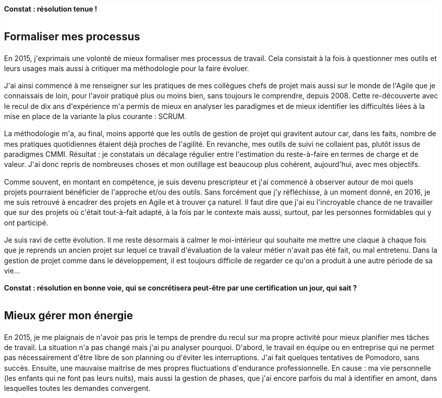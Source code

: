 [^2]: Elle est toujours là mais ne sert qu'exceptionellement, et jamais pour les
  programmes entrecoupés de publicité.

**Constat : résolution tenue !**

## <span id="formalisme">Formaliser mes processus</span>

En 2015, j'exprimais une volonté de mieux formaliser mes processus de travail.
Cela consistait à la fois à questionner mes outils et leurs usages mais aussi à
critiquer ma méthodologie pour la faire évoluer.

J'ai ainsi commencé à me renseigner sur les pratiques de mes collègues chefs de
projet mais aussi sur le monde de l'Agile que je connaissais de loin, pour
l'avoir pratiqué plus ou moins bien, sans toujours le comprendre, depuis 2008.
Cette re-découverte avec le recul de dix ans d'expérience m'a permis de mieux en
analyser les paradigmes et de mieux identifier les difficultés liées à la mise
en place de la variante la plus courante : SCRUM.

La méthodologie m'a, au final, moins apporté que les outils de gestion de projet
qui gravitent autour car, dans les faits, nombre de mes pratiques quotidiennes
étaient déjà proches de l'agilité. En revanche, mes outils de suivi ne collaient
pas, plutôt issus de paradigmes CMMI. Résultat : je constatais un décalage
régulier entre l'estimation du reste-à-faire en termes de charge et de valeur.
J'ai donc repris de nombreuses choses et mon outillage est beaucoup plus
cohérent, aujourd'hui, avec mes objectifs.

Comme souvent, en montant en compétence, je suis devenu prescripteur et j'ai
commencé à observer autour de moi quels projets pourraient bénéficier de
l'approche et/ou des outils. Sans forcément que j'y réfléchisse, à un moment
donné, en 2016, je me suis retrouvé à encadrer des projets en Agile et à trouver
ça naturel. Il faut dire que j'ai eu l'incroyable chance de ne travailler que
sur des projets où c'était tout-à-fait adapté, à la fois par le contexte mais
aussi, surtout, par les personnes formidables qui y ont participé.

Je suis ravi de cette évolution. Il me reste désormais à calmer le moi-intérieur
qui souhaite me mettre une claque à chaque fois que je reprends un ancien projet
sur lequel ce travail d'évaluation de la valeur métier n'avait pas été fait, ou
mal entretenu. Dans la gestion de projet comme dans le développement, il est
toujours difficile de regarder ce qu'on a produit à une autre période de sa vie…

**Constat : résolution en bonne voie, qui se concrétisera peut-être par une
certification un jour, qui sait ?**

## <span id="energie">Mieux gérer mon énergie</span>

En 2015, je me plaignais de n'avoir pas pris le temps de prendre du recul sur ma
propre activité pour mieux planifier mes tâches de travail. La situation n'a pas
changé mais j'ai pu analyser pourquoi. D'abord, le travail en équipe ou en
entreprise qui ne permet pas nécessairement d'être libre de son planning ou
d'éviter les interruptions. J'ai fait quelques tentatives de Pomodoro, sans
succès. Ensuite, une mauvaise maitrise de mes propres fluctuations d'endurance
professionnelle. En cause : ma vie personnelle (les enfants qui ne font pas
leurs nuits), mais aussi la gestion de phases, que j'ai encore parfois du mal à
identifier en amont, dans lesquelles toutes les demandes convergent.


[^1]: J'ai donné des cours sur mes congés de salarié Clever Age pendant cinq